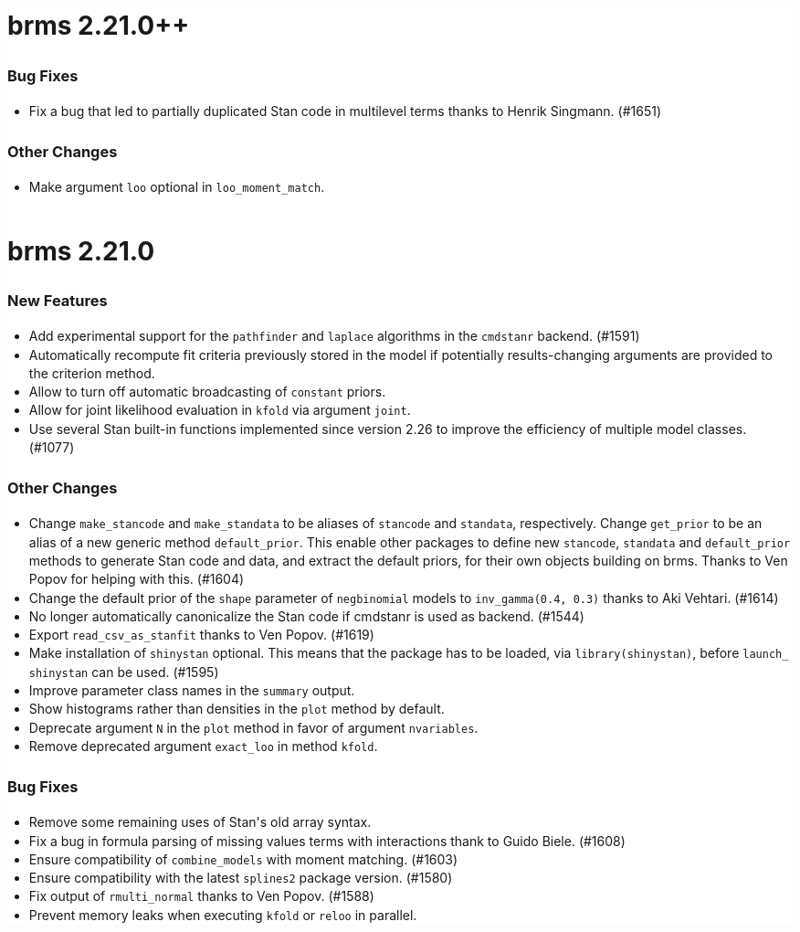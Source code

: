 # brms 2.21.0++

### Bug Fixes

* Fix a bug that led to partially duplicated Stan code in multilevel terms
thanks to Henrik Singmann. (#1651)

### Other Changes

* Make argument `loo` optional in `loo_moment_match`.

# brms 2.21.0

### New Features

* Add experimental support for the `pathfinder` and `laplace` algorithms
in the `cmdstanr` backend. (#1591)
* Automatically recompute fit criteria previously stored in the model
if potentially results-changing arguments are provided to the criterion method.
* Allow to turn off automatic broadcasting of `constant` priors.
* Allow for joint likelihood evaluation in `kfold` via argument `joint`.
* Use several Stan built-in functions implemented since version 2.26
to improve the efficiency of multiple model classes. (#1077)

### Other Changes

* Change `make_stancode` and `make_standata` to be aliases of `stancode` and 
`standata`, respectively. Change `get_prior` to be an alias of a new generic 
method `default_prior`. This enable other packages to define new `stancode`, 
`standata` and `default_prior` methods to generate Stan code and data, and extract
the default priors, for their own objects building on brms. Thanks to Ven Popov 
for helping with this. (#1604)
* Change the default prior of the `shape` parameter of `negbinomial` models
to `inv_gamma(0.4, 0.3)` thanks to Aki Vehtari. (#1614)
* No longer automatically canonicalize the Stan code if cmdstanr is used
as backend. (#1544)
* Export `read_csv_as_stanfit` thanks to Ven Popov. (#1619)
* Make installation of `shinystan` optional. This means that the package has to 
be loaded, via `library(shinystan)`, before `launch_shinystan` can be used. (#1595)
* Improve parameter class names in the `summary` output.
* Show histograms rather than densities in the `plot` method by default.
* Deprecate argument `N` in the `plot` method in favor of argument `nvariables`.
* Remove deprecated argument `exact_loo` in method `kfold`.

### Bug Fixes

* Remove some remaining uses of Stan's old array syntax.
* Fix a bug in formula parsing of missing values terms with interactions
thank to Guido Biele. (#1608)
* Ensure compatibility of `combine_models` with moment matching. (#1603)
* Ensure compatibility with the latest `splines2` package version. (#1580)
* Fix output of `rmulti_normal` thanks to Ven Popov. (#1588)
* Prevent memory leaks when executing `kfold` or `reloo` in parallel.
